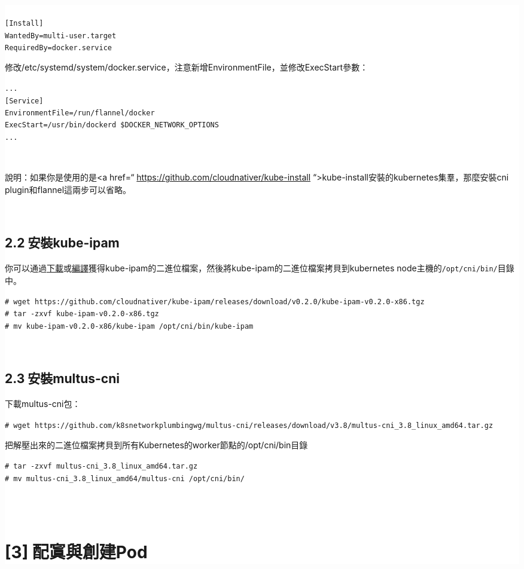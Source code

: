 ```

[Install]
WantedBy=multi-user.target
RequiredBy=docker.service
```

修改/etc/systemd/system/docker.service，注意新增EnvironmentFile，並修改ExecStart參數：

```
...
[Service]
EnvironmentFile=/run/flannel/docker
ExecStart=/usr/bin/dockerd $DOCKER_NETWORK_OPTIONS
...
```

<br>

說明：如果你是使用的是<a href=“ https://github.com/cloudnativer/kube-install “>kube-install</a>安裝的kubernetes集羣，那麼安裝cni plugin和flannel這兩步可以省略。

<br>

## 2.2 安裝kube-ipam

你可以通過<a href=“docs/download.md”>下載</a>或<a href=“docs/build.md”>編譯</a>獲得kube-ipam的二進位檔案，然後將kube-ipam的二進位檔案拷貝到kubernetes node主機的`/opt/cni/bin/`目錄中。

```
# wget https://github.com/cloudnativer/kube-ipam/releases/download/v0.2.0/kube-ipam-v0.2.0-x86.tgz
# tar -zxvf kube-ipam-v0.2.0-x86.tgz
# mv kube-ipam-v0.2.0-x86/kube-ipam /opt/cni/bin/kube-ipam
```

<br>


## 2.3 安裝multus-cni

下載multus-cni包：
 
```
# wget https://github.com/k8snetworkplumbingwg/multus-cni/releases/download/v3.8/multus-cni_3.8_linux_amd64.tar.gz
```

把解壓出來的二進位檔案拷貝到所有Kubernetes的worker節點的/opt/cni/bin目錄

```
# tar -zxvf multus-cni_3.8_linux_amd64.tar.gz
# mv multus-cni_3.8_linux_amd64/multus-cni /opt/cni/bin/
```

<br>
<br>

# [3] 配寘與創建Pod

